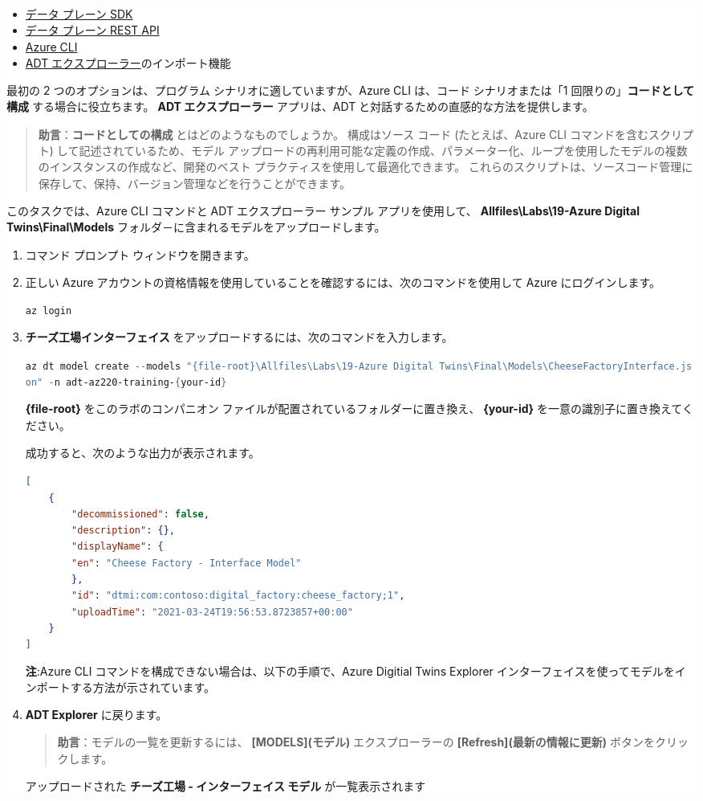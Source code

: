 * [データ プレーン SDK](https://docs.microsoft.com/azure/digital-twins/how-to-use-apis-sdks)
* [データ プレーン REST API](https://docs.microsoft.com/rest/api/azure-digitaltwins/)
* [Azure CLI](https://docs.microsoft.com/cli/azure/ext/azure-iot/dt?view=azure-cli-latest)
* [ADT エクスプローラー](https://docs.microsoft.com/samples/azure-samples/digital-twins-explorer/digital-twins-explorer/)のインポート機能

最初の 2 つのオプションは、プログラム シナリオに適していますが、Azure CLI は、コード シナリオまたは「1 回限りの」**コードとして構成** する場合に役立ちます。 **ADT エクスプローラー** アプリは、ADT と対話するための直感的な方法を提供します。

> **助言**：**コードとしての構成** とはどのようなものでしょうか。 構成はソース コード (たとえば、Azure CLI コマンドを含むスクリプト) して記述されているため、モデル アップロードの再利用可能な定義の作成、パラメーター化、ループを使用したモデルの複数のインスタンスの作成など、開発のベスト プラクティスを使用して最適化できます。 これらのスクリプトは、ソースコード管理に保存して、保持、バージョン管理などを行うことができます。

このタスクでは、Azure CLI コマンドと ADT エクスプローラー サンプル アプリを使用して、 **Allfiles\Labs\19-Azure Digital Twins\Final\Models** フォルダ－に含まれるモデルをアップロードします。

1. コマンド プロンプト ウィンドウを開きます。

1. 正しい Azure アカウントの資格情報を使用していることを確認するには、次のコマンドを使用して Azure にログインします。

    ```powershell
    az login
    ```

1. **チーズ工場インターフェイス** をアップロードするには、次のコマンドを入力します。

    ```powershell
    az dt model create --models "{file-root}\Allfiles\Labs\19-Azure Digital Twins\Final\Models\CheeseFactoryInterface.json" -n adt-az220-training-{your-id}
    ```

    **{file-root}** をこのラボのコンパニオン ファイルが配置されているフォルダーに置き換え、 **{your-id}** を一意の識別子に置き換えてください。

    成功すると、次のような出力が表示されます。

    ```json
    [
        {
            "decommissioned": false,
            "description": {},
            "displayName": {
            "en": "Cheese Factory - Interface Model"
            },
            "id": "dtmi:com:contoso:digital_factory:cheese_factory;1",
            "uploadTime": "2021-03-24T19:56:53.8723857+00:00"
        }
    ]
    ```

    **注**:Azure CLI コマンドを構成できない場合は、以下の手順で、Azure Digitial Twins Explorer インターフェイスを使ってモデルをインポートする方法が示されています。
  
1. **ADT Explorer** に戻ります。

    > **助言**：モデルの一覧を更新するには、 **[MODELS]\(モデル\)** エクスプローラーの **[Refresh]\(最新の情報に更新\)** ボタンをクリックします。

    アップロードされた **チーズ工場 - インターフェイス モデル** が一覧表示されます
